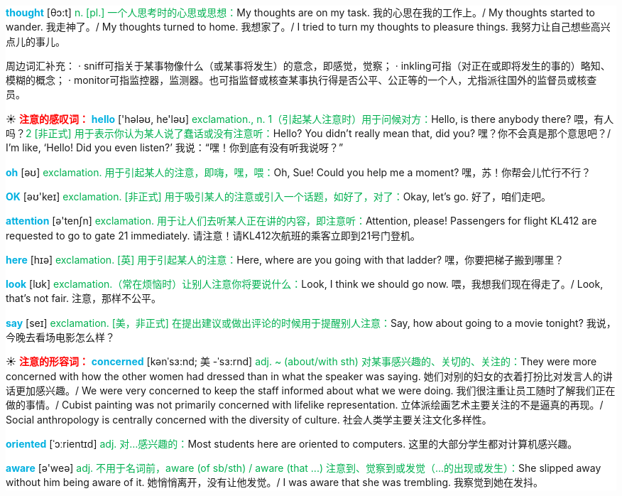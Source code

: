 <font color="sky blue">**thought**</font> [θɔ:t] 
<font color="#00b050">n. [pl.] 一个人思考时的心思或思想：</font>My thoughts are on my task. 我的心思在我的工作上。/ My thoughts started to wander. 我走神了。/ My thoughts turned to home. 我想家了。/ I tried to turn my thoughts to pleasure things. 我努力让自己想些高兴点儿的事儿。

周边词汇补充：
· sniff可指关于某事物像什么（或某事将发生）的意念，即感觉，觉察；
· inkling可指（对正在或即将发生的事的）略知、模糊的概念；
· monitor可指监控器，监测器。也可指监督或核查某事执行得是否公平、公正等的一个人，尤指派往国外的监督员或核查员。

☀ <font color="red">**注意的感叹词：**</font>
<font color="sky blue">**hello**</font> ['hələʊ, he'ləʊ] 
<font color="#00b050">exclamation., n. 1（引起某人注意时）用于问候对方：</font>Hello, is there anybody there? 喂，有人吗？<font color="#00b050">2 [非正式] 用于表示你认为某人说了蠢话或没有注意听：</font>Hello? You didn’t really mean that, did you? 嘿？你不会真是那个意思吧？/ I’m like, ‘Hello! Did you even listen?’ 我说：“嘿！你到底有没有听我说呀？”

<font color="sky blue">**oh**</font> [əʊ] 
<font color="#00b050">exclamation. 用于引起某人的注意，即嗨，嘿，喂：</font>Oh, Sue! Could you help me a moment? 嘿，苏！你帮会儿忙行不行？ 

<font color="sky blue">**OK**</font> [əʊ'keɪ] 
<font color="#00b050">exclamation. [非正式] 用于吸引某人的注意或引入一个话题，如好了，对了：</font>Okay, let’s go. 好了，咱们走吧。

<font color="sky blue">**attention**</font> [ə'tenʃn] 
<font color="#00b050">exclamation. 用于让人们去听某人正在讲的内容，即注意听：</font>Attention, please! Passengers for flight KL412 are requested to go to gate 21 immediately. 请注意！请KL412次航班的乘客立即到21号门登机。

<font color="sky blue">**here**</font> [hɪə] 
<font color="#00b050">exclamation. [英] 用于引起某人的注意：</font>Here, where are you going with that ladder? 嘿，你要把梯子搬到哪里？

<font color="sky blue">**look**</font> [lʊk] 
<font color="#00b050">exclamation.（常在烦恼时）让别人注意你将要说什么：</font>Look, I think we should go now. 喂，我想我们现在得走了。/ Look, that’s not fair. 注意，那样不公平。

<font color="sky blue">**say**</font> [seɪ] 
<font color="#00b050">exclamation. [美，非正式] 在提出建议或做出评论的时候用于提醒别人注意：</font>Say, how about going to a movie tonight? 我说，今晚去看场电影怎么样？

☀ <font color="red">**注意的形容词：**</font>
<font color="sky blue">**concerned**</font> [kənˈsɜ:nd; 美 -ˈsɜ:rnd]
<font color="#00b050">adj. ~ (about/with sth) 对某事感兴趣的、关切的、关注的：</font>They were more concerned with how the other women had dressed than in what the speaker was saying. 她们对别的妇女的衣着打扮比对发言人的讲话更加感兴趣。/ We were very concerned to keep the staff informed about what we were doing. 我们很注重让员工随时了解我们正在做的事情。/ Cubist painting was not primarily concerned with lifelike representation. 立体派绘画艺术主要关注的不是逼真的再现。/ Social anthropology is centrally concerned with the diversity of culture. 社会人类学主要关注文化多样性。
           
<font color="sky blue">**oriented**</font> [ˈɔːrientɪd]
<font color="#00b050">adj. 对…感兴趣的：</font>Most students here are oriented to computers. 这里的大部分学生都对计算机感兴趣。

<font color="sky blue">**aware**</font> [ə'weə] 
<font color="#00b050">adj. 不用于名词前，aware (of sb/sth) / aware (that ...) 注意到、觉察到或发觉（…的出现或发生）：</font>She slipped away without him being aware of it. 她悄悄离开，没有让他发觉。/ I was aware that she was trembling. 我察觉到她在发抖。 
